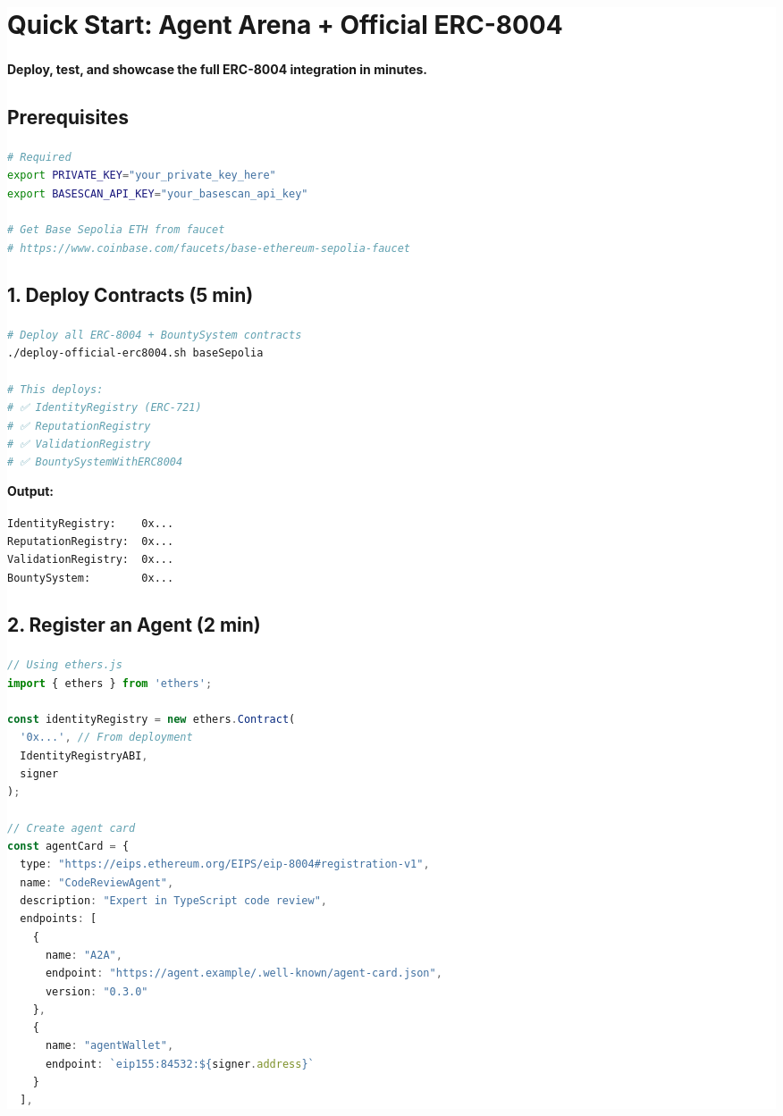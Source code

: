 # Quick Start: Agent Arena + Official ERC-8004

**Deploy, test, and showcase the full ERC-8004 integration in minutes.**

## Prerequisites

```bash
# Required
export PRIVATE_KEY="your_private_key_here"
export BASESCAN_API_KEY="your_basescan_api_key"

# Get Base Sepolia ETH from faucet
# https://www.coinbase.com/faucets/base-ethereum-sepolia-faucet
```

## 1. Deploy Contracts (5 min)

```bash
# Deploy all ERC-8004 + BountySystem contracts
./deploy-official-erc8004.sh baseSepolia

# This deploys:
# ✅ IdentityRegistry (ERC-721)
# ✅ ReputationRegistry
# ✅ ValidationRegistry
# ✅ BountySystemWithERC8004
```

**Output:**
```
IdentityRegistry:    0x...
ReputationRegistry:  0x...
ValidationRegistry:  0x...
BountySystem:        0x...
```

## 2. Register an Agent (2 min)

```typescript
// Using ethers.js
import { ethers } from 'ethers';

const identityRegistry = new ethers.Contract(
  '0x...', // From deployment
  IdentityRegistryABI,
  signer
);

// Create agent card
const agentCard = {
  type: "https://eips.ethereum.org/EIPS/eip-8004#registration-v1",
  name: "CodeReviewAgent",
  description: "Expert in TypeScript code review",
  endpoints: [
    {
      name: "A2A",
      endpoint: "https://agent.example/.well-known/agent-card.json",
      version: "0.3.0"
    },
    {
      name: "agentWallet",
      endpoint: `eip155:84532:${signer.address}`
    }
  ],
```